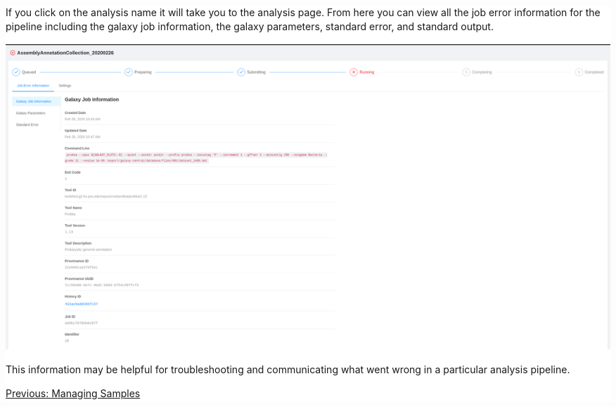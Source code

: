 
If you click on the analysis name it will take you to the analysis page. From here you can view all the job error information for the pipeline including the galaxy job information, the galaxy parameters, standard error, and standard output.

![analysis-job-error](images/analysis-job-error.png)

This information may be helpful for troubleshooting and communicating what went wrong in a particular analysis pipeline.   

<a href="../samples/">Previous: Managing Samples</a>


[view-results-plain-text-shovill-fasta]: images/view-results-plain-text-shovill-fasta.png
[view-results-plain-text-shovill-log]: images/view-results-plain-text-shovill-log.png
[view-results-plain-text-snvphyl-mapping]: images/view-results-plain-text-snvphyl-mapping.png
[view-results-preview-refseq-masher]: images/view-results-preview-refseq-masher.png
[view-results-tabular-refseq_masher-contains-default]: images/view-results-tabular-refseq_masher-contains-default.png
[view-results-tabular-snvphyl-snv-table]: images/view-results-tabular-snvphyl-snv-table.png
[view-results-resize]: images/view-results-resize.png
